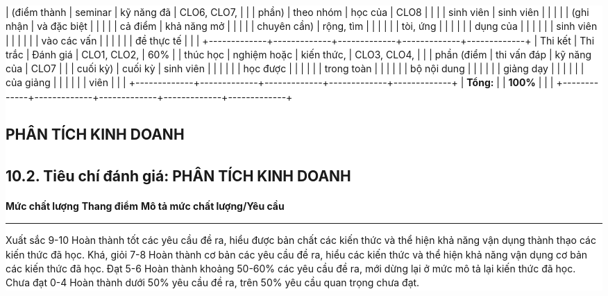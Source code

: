 | (điểm thành | seminar     | kỹ năng đã  | CLO6, CLO7, |             |
| phần)       | theo nhóm   | học của     | CLO8        |             |
|             | sinh viên   | sinh viên   |             |             |
|             | (ghi nhận   | và đặc biệt |             |             |
|             | cả điểm     | khả năng mở |             |             |
|             | chuyên cần) | rộng, tìm   |             |             |
|             |             | tòi, ứng    |             |             |
|             |             | dụng của    |             |             |
|             |             | sinh viên   |             |             |
|             |             | vào các vấn |             |             |
|             |             | đề thực tế  |             |             |
+-------------+-------------+-------------+-------------+-------------+
| Thi kết     | Thi trắc    | Đánh giá    | CLO1, CLO2, | 60%         |
| thúc học    | nghiệm hoặc | kiến thức,  | CLO3, CLO4, |             |
| phần (điểm  | thi vấn đáp | kỹ năng của | CLO7        |             |
| cuối kỳ)    | cuối kỳ     | sinh viên   |             |             |
|             |             | học được    |             |             |
|             |             | trong toàn  |             |             |
|             |             | bộ nội dung |             |             |
|             |             | giảng dạy   |             |             |
|             |             | của giảng   |             |             |
|             |             | viên        |             |             |
+-------------+-------------+-------------+-------------+-------------+
| **Tổng:**   |             | **100%**    |             |             |
+-------------+-------------+-------------+-------------+-------------+

 PHÂN TÍCH KINH DOANH
--------------------

10.2. Tiêu chí đánh giá: PHÂN TÍCH KINH DOANH
---------------------------------------------

  **Mức chất lượng**   **Thang điểm**   **Mô tả mức chất lượng/Yêu cầu**
  -------------------- ---------------- -----------------------------------------------------------------------------------------------------------------------------------
  Xuất sắc             9-10             Hoàn thành tốt các yêu cầu đề ra, hiểu được bản chất các kiến thức và thể hiện khả năng vận dụng thành thạo các kiến thức đã học.
  Khá, giỏi            7-8              Hoàn thành cơ bản các yêu cầu đề ra, hiểu các kiến thức và thể hiện khả năng vận dụng cơ bản các kiến thức đã học.
  Đạt                  5-6              Hoàn thành khoảng 50-60% các yêu cầu đề ra, mới dừng lại ở mức mô tả lại kiến thức đã học.
  Chưa đạt             0-4              Hoàn thành dưới 50% yêu cầu đề ra, trên 50% yêu cầu quan trọng chưa đạt.

